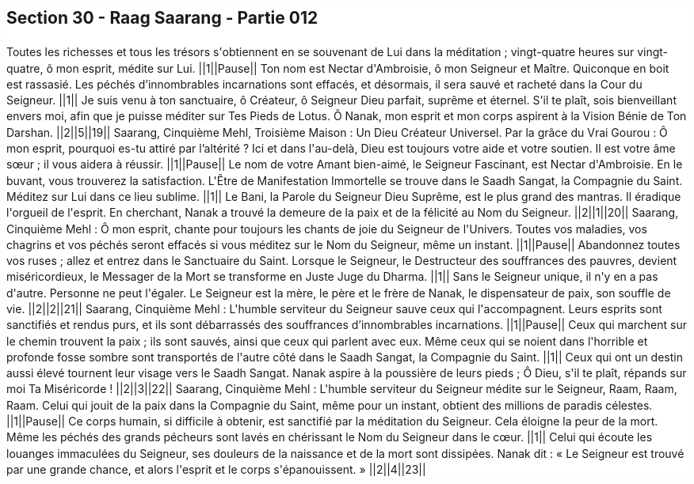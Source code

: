 ## Section 30 - Raag Saarang - Partie 012

Toutes les richesses et tous les trésors s'obtiennent en se souvenant de Lui dans la méditation ; vingt-quatre heures sur vingt-quatre, ô mon esprit, médite sur Lui. ||1||Pause||
Ton nom est Nectar d'Ambroisie, ô mon Seigneur et Maître. Quiconque en boit est rassasié.
Les péchés d’innombrables incarnations sont effacés, et désormais, il sera sauvé et racheté dans la Cour du Seigneur. ||1||
Je suis venu à ton sanctuaire, ô Créateur, ô Seigneur Dieu parfait, suprême et éternel.
S'il te plaît, sois bienveillant envers moi, afin que je puisse méditer sur Tes Pieds de Lotus. Ô Nanak, mon esprit et mon corps aspirent à la Vision Bénie de Ton Darshan. ||2||5||19||
Saarang, Cinquième Mehl, Troisième Maison :
Un Dieu Créateur Universel. Par la grâce du Vrai Gourou :
Ô mon esprit, pourquoi es-tu attiré par l’altérité ?
Ici et dans l'au-delà, Dieu est toujours votre aide et votre soutien. Il est votre âme sœur ; il vous aidera à réussir. ||1||Pause||
Le nom de votre Amant bien-aimé, le Seigneur Fascinant, est Nectar d'Ambroisie. En le buvant, vous trouverez la satisfaction.
L'Être de Manifestation Immortelle se trouve dans le Saadh Sangat, la Compagnie du Saint. Méditez sur Lui dans ce lieu sublime. ||1||
Le Bani, la Parole du Seigneur Dieu Suprême, est le plus grand des mantras. Il éradique l'orgueil de l'esprit.
En cherchant, Nanak a trouvé la demeure de la paix et de la félicité au Nom du Seigneur. ||2||1||20||
Saarang, Cinquième Mehl :
Ô mon esprit, chante pour toujours les chants de joie du Seigneur de l'Univers.
Toutes vos maladies, vos chagrins et vos péchés seront effacés si vous méditez sur le Nom du Seigneur, même un instant. ||1||Pause||
Abandonnez toutes vos ruses ; allez et entrez dans le Sanctuaire du Saint.
Lorsque le Seigneur, le Destructeur des souffrances des pauvres, devient miséricordieux, le Messager de la Mort se transforme en Juste Juge du Dharma. ||1||
Sans le Seigneur unique, il n'y en a pas d'autre. Personne ne peut l'égaler.
Le Seigneur est la mère, le père et le frère de Nanak, le dispensateur de paix, son souffle de vie. ||2||2||21||
Saarang, Cinquième Mehl :
L'humble serviteur du Seigneur sauve ceux qui l'accompagnent.
Leurs esprits sont sanctifiés et rendus purs, et ils sont débarrassés des souffrances d’innombrables incarnations. ||1||Pause||
Ceux qui marchent sur le chemin trouvent la paix ; ils sont sauvés, ainsi que ceux qui parlent avec eux.
Même ceux qui se noient dans l'horrible et profonde fosse sombre sont transportés de l'autre côté dans le Saadh Sangat, la Compagnie du Saint. ||1||
Ceux qui ont un destin aussi élevé tournent leur visage vers le Saadh Sangat.
Nanak aspire à la poussière de leurs pieds ; Ô Dieu, s'il te plaît, répands sur moi Ta Miséricorde ! ||2||3||22||
Saarang, Cinquième Mehl :
L'humble serviteur du Seigneur médite sur le Seigneur, Raam, Raam, Raam.
Celui qui jouit de la paix dans la Compagnie du Saint, même pour un instant, obtient des millions de paradis célestes. ||1||Pause||
Ce corps humain, si difficile à obtenir, est sanctifié par la méditation du Seigneur. Cela éloigne la peur de la mort.
Même les péchés des grands pécheurs sont lavés en chérissant le Nom du Seigneur dans le cœur. ||1||
Celui qui écoute les louanges immaculées du Seigneur, ses douleurs de la naissance et de la mort sont dissipées.
Nanak dit : « Le Seigneur est trouvé par une grande chance, et alors l'esprit et le corps s'épanouissent. » ||2||4||23||
